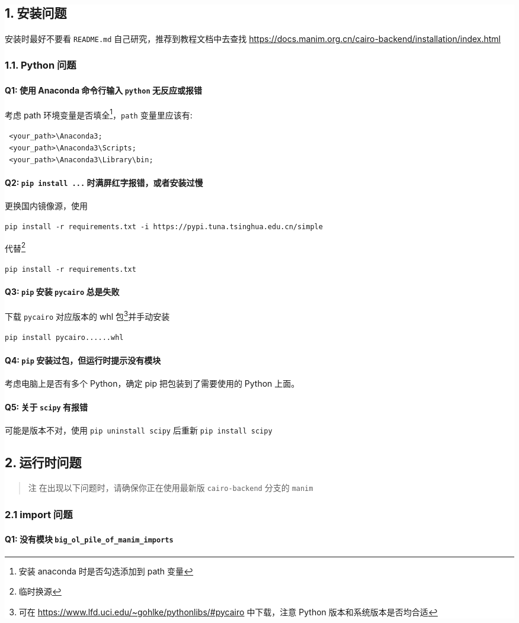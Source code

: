 ## 1. 安装问题

安装时最好不要看 `README.md` 自己研究，推荐到教程文档中去查找 <https://docs.manim.org.cn/cairo-backend/installation/index.html>

### 1.1. Python 问题

#### Q1: 使用 Anaconda 命令行输入 `python` 无反应或报错

考虑 path 环境变量是否填全[^4]，`path` 变量里应该有:

```text
 <your_path>\Anaconda3;
 <your_path>\Anaconda3\Scripts;
 <your_path>\Anaconda3\Library\bin;
 ```

[^4]: 安装 anaconda 时是否勾选添加到 path 变量

#### Q2: `pip install ...` 时满屏红字报错，或者安装过慢

更换国内镜像源，使用

```shell
pip install -r requirements.txt -i https://pypi.tuna.tsinghua.edu.cn/simple
```

代替[^5]

```shell
pip install -r requirements.txt
```

[^5]: 临时换源

#### Q3: `pip` 安装 `pycairo` 总是失败

下载 `pycairo` 对应版本的 whl 包[^6]并手动安装

```shell
pip install pycairo......whl
```

[^6]: 可在 <https://www.lfd.uci.edu/~gohlke/pythonlibs/#pycairo> 中下载，注意 Python 版本和系统版本是否均合适

#### Q4: `pip` 安装过包，但运行时提示没有模块

考虑电脑上是否有多个 Python，确定 pip 把包装到了需要使用的 Python 上面。

#### Q5: 关于 `scipy` 有报错

可能是版本不对，使用 `pip uninstall scipy` 后重新 `pip install scipy`

## 2. 运行时问题

> 注 在出现以下问题时，请确保你正在使用最新版 `cairo-backend` 分支的 `manim`

### 2.1 import 问题

#### Q1: 没有模块 `big_ol_pile_of_manim_imports`


[^1]: Manim-Kindergarten QQ 群 862671480
[^2]: 入群问题：<https://b23.tv/KmAvsG>
[^3]: 即旧版本 `manim`，现在为 `cairo-backend` 分支
[^7]: 已在 [#1147](https://github.com/3b1b/manim/pull/1147) 中修复
[^8]: 已在 [#689](https://github.com/3b1b/manim/pull/689) 中修复
[^9]: 已在 [#1187](https://github.com/3b1b/manim/pull/1187) 中修复
[^10]: 上网下载、或者使用群文件中的版本
[^11]: 这部分解决方案来自 dvisvgm 的 FAQ: <https://dvisvgm.de/FAQ/>
[^12]: 例如: Microsoft YaHei，Source Han Sans CN（ Windows 可以打开 _C:/Windows/Fonts_ 中的字体文件查看名称）
[^13]: 或者在字符串前加 r，正常书写
[^14]: <https://github.com/manim-kindergarten/manim_sandbox/blob/master/utils/functions/debugTeX.py>
[^15]: `-s` 选项
[^16]: 关于插入素材（图片），详细可以看视频 <https://www.bilibili.com/video/BV1CC4y1H7kp>
[^17]: 自己制作，或者使用这里的 svg素材: <https://github.com/manim-kindergarten/manim_sandbox/tree/master/assets/svg_images>
[^18]: 并且使用 **“另存为 SVG”** 的方式，不要使用导出
[^19]: 修改 `TEX_USE_CTEX` 为 `True` 的，可以只在 *ctex_template.tex* 中添加
[^20]: 不需要使用的时候记得改回来哦
[^21]: 即把 `TEX_USE_CTEX` 改为 `False`
[^22]: `plot_depth` 的值越大，运行出来的物体就越在上面
[^23]: 没有缩写
[^24]: 仅限 MK 版本 manim
[^25]: 比如 `-p`(虽然很多人把 `-p` 当成了 `-w`...)
[^26]: *manimlib/constants.py* 的 118 行开始
[^27]: *from_3b1b* 文件夹中